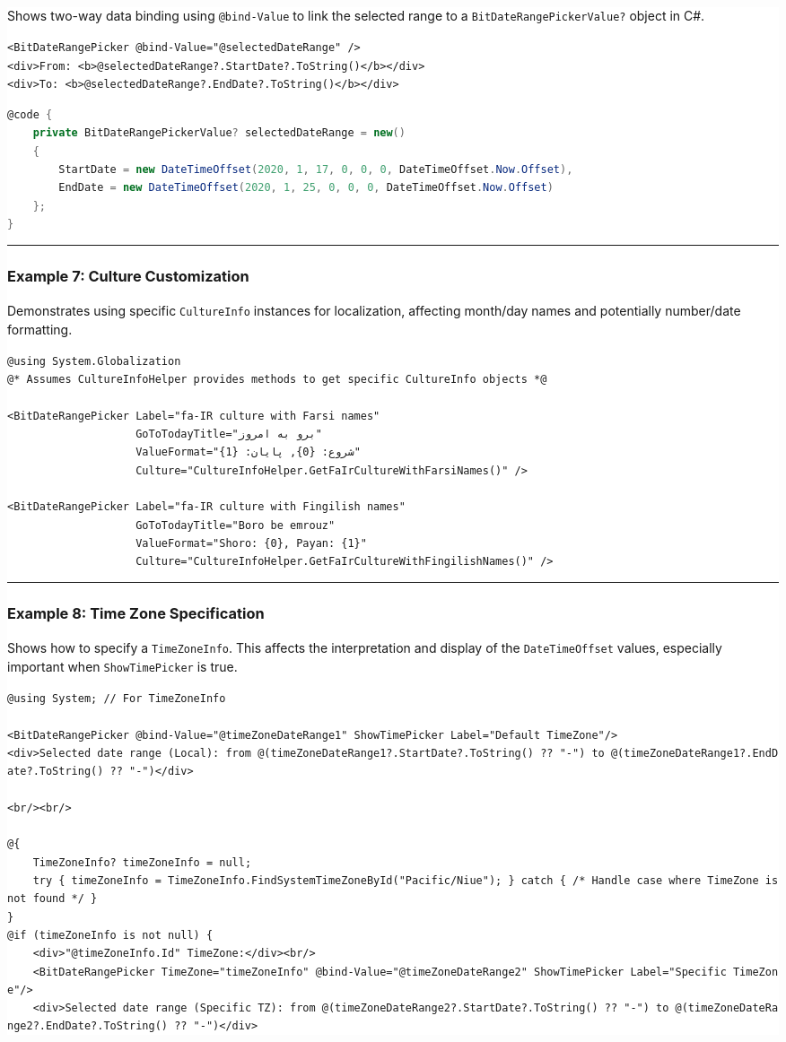 Shows two-way data binding using `@bind-Value` to link the selected range to a `BitDateRangePickerValue?` object in C#.

```cshtml
<BitDateRangePicker @bind-Value="@selectedDateRange" />
<div>From: <b>@selectedDateRange?.StartDate?.ToString()</b></div>
<div>To: <b>@selectedDateRange?.EndDate?.ToString()</b></div>
```

```csharp
@code {
    private BitDateRangePickerValue? selectedDateRange = new()
    {
        StartDate = new DateTimeOffset(2020, 1, 17, 0, 0, 0, DateTimeOffset.Now.Offset),
        EndDate = new DateTimeOffset(2020, 1, 25, 0, 0, 0, DateTimeOffset.Now.Offset)
    };
}
```

---

### Example 7: Culture Customization

Demonstrates using specific `CultureInfo` instances for localization, affecting month/day names and potentially number/date formatting.

```cshtml
@using System.Globalization
@* Assumes CultureInfoHelper provides methods to get specific CultureInfo objects *@

<BitDateRangePicker Label="fa-IR culture with Farsi names"
                    GoToTodayTitle="برو به امروز"
                    ValueFormat="شروع: {0}, پایان: {1}"
                    Culture="CultureInfoHelper.GetFaIrCultureWithFarsiNames()" />

<BitDateRangePicker Label="fa-IR culture with Fingilish names"
                    GoToTodayTitle="Boro be emrouz"
                    ValueFormat="Shoro: {0}, Payan: {1}"
                    Culture="CultureInfoHelper.GetFaIrCultureWithFingilishNames()" />
```

---

### Example 8: Time Zone Specification

Shows how to specify a `TimeZoneInfo`. This affects the interpretation and display of the `DateTimeOffset` values, especially important when `ShowTimePicker` is true.

```cshtml
@using System; // For TimeZoneInfo

<BitDateRangePicker @bind-Value="@timeZoneDateRange1" ShowTimePicker Label="Default TimeZone"/>
<div>Selected date range (Local): from @(timeZoneDateRange1?.StartDate?.ToString() ?? "-") to @(timeZoneDateRange1?.EndDate?.ToString() ?? "-")</div>

<br/><br/>

@{
    TimeZoneInfo? timeZoneInfo = null;
    try { timeZoneInfo = TimeZoneInfo.FindSystemTimeZoneById("Pacific/Niue"); } catch { /* Handle case where TimeZone is not found */ }
}
@if (timeZoneInfo is not null) {
    <div>"@timeZoneInfo.Id" TimeZone:</div><br/>
    <BitDateRangePicker TimeZone="timeZoneInfo" @bind-Value="@timeZoneDateRange2" ShowTimePicker Label="Specific TimeZone"/>
    <div>Selected date range (Specific TZ): from @(timeZoneDateRange2?.StartDate?.ToString() ?? "-") to @(timeZoneDateRange2?.EndDate?.ToString() ?? "-")</div>
```